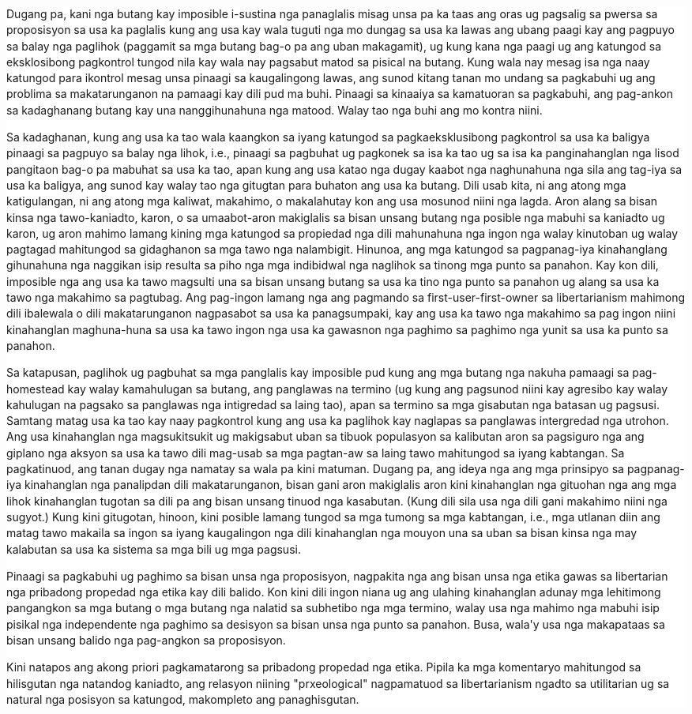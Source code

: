 Dugang pa, kani nga butang kay imposible i-sustina nga panaglalis misag unsa pa ka taas ang oras ug pagsalig sa pwersa sa proposisyon sa usa ka paglalis kung ang usa kay wala tuguti nga mo dungag sa usa ka lawas ang ubang paagi kay ang pagpuyo sa balay nga paglihok (paggamit sa mga butang bag-o pa ang uban makagamit), ug kung kana nga paagi ug ang katungod sa eksklosibong pagkontrol tungod nila kay wala nay pagsabut matod sa pisical na butang. Kung wala nay mesag isa nga naay katungod para ikontrol mesag unsa pinaagi sa kaugalingong lawas, ang sunod kitang tanan mo undang sa pagkabuhi ug ang problima sa makatarunganon na pamaagi kay dili pud ma buhi. Pinaagi sa kinaaiya sa kamatuoran sa pagkabuhi, ang pag-ankon sa kadaghanang butang kay una nanggihunahuna nga matood. Walay tao nga buhi ang mo kontra niini.

Sa kadaghanan, kung ang usa ka tao wala kaangkon sa iyang katungod sa pagkaeksklusibong pagkontrol sa usa ka baligya pinaagi sa pagpuyo sa balay nga lihok, i.e., pinaagi sa pagbuhat ug pagkonek sa isa ka tao ug sa isa ka panginahanglan nga lisod pangitaon bag-o pa mabuhat sa usa ka tao, apan kung ang usa katao nga dugay kaabot nga naghunahuna nga sila ang tag-iya sa usa ka baligya, ang sunod kay walay tao nga gitugtan para buhaton ang usa ka butang. Dili usab kita, ni ang atong mga katigulangan, ni ang atong mga kaliwat, makahimo, o makalahutay kon ang usa mosunod niini nga lagda. Aron alang sa bisan kinsa nga tawo-kaniadto, karon, o sa umaabot-aron makiglalis sa bisan unsang butang nga posible nga mabuhi sa kaniadto ug karon, ug aron mahimo lamang kining mga katungod sa propiedad nga dili mahunahuna nga ingon nga walay kinutoban ug walay pagtagad mahitungod sa gidaghanon sa mga tawo nga nalambigit. Hinunoa, ang mga katungod sa pagpanag-iya kinahanglang gihunahuna nga naggikan isip resulta sa piho nga mga indibidwal nga naglihok sa tinong mga punto sa panahon. Kay kon dili, imposible nga ang usa ka tawo magsulti una sa bisan unsang butang sa usa ka tino nga punto sa panahon ug alang sa usa ka tawo nga makahimo sa pagtubag. Ang pag-ingon lamang nga ang pagmando sa first-user-first-owner sa libertarianism mahimong dili ibalewala o dili makatarunganon nagpasabot sa usa ka panagsumpaki, kay ang usa ka tawo nga makahimo sa pag ingon niini kinahanglan maghuna-huna sa usa ka tawo ingon nga usa ka gawasnon nga paghimo sa paghimo nga yunit sa usa ka punto sa panahon.

Sa katapusan, paglihok ug pagbuhat sa mga panglalis kay imposible pud kung ang mga butang nga nakuha pamaagi sa pag-homestead kay walay kamahulugan sa butang, ang panglawas na termino (ug kung ang pagsunod niini kay agresibo kay walay kahulugan na pagsako sa panglawas nga intigredad sa laing tao), apan sa termino sa mga gisabutan nga batasan ug pagsusi. Samtang matag usa ka tao kay naay pagkontrol kung ang usa ka paglihok kay naglapas sa panglawas intergredad nga utrohon. Ang usa kinahanglan nga magsukitsukit ug makigsabut uban sa tibuok populasyon sa kalibutan aron sa pagsiguro nga ang giplano nga aksyon sa usa ka tawo dili mag-usab sa mga pagtan-aw sa laing tawo mahitungod sa iyang kabtangan. Sa pagkatinuod, ang tanan dugay nga namatay sa wala pa kini matuman. Dugang pa, ang ideya nga ang mga prinsipyo sa pagpanag-iya kinahanglan nga panalipdan dili makatarunganon, bisan gani aron makiglalis aron kini kinahanglan nga gituohan nga ang mga lihok kinahanglan tugotan sa dili pa ang bisan unsang tinuod nga kasabutan. (Kung dili sila usa nga dili gani makahimo niini nga sugyot.) Kung kini gitugotan, hinoon, kini posible lamang tungod sa mga tumong sa mga kabtangan, i.e., mga utlanan diin ang matag tawo makaila sa ingon sa iyang kaugalingon nga dili kinahanglan nga mouyon una sa uban sa bisan kinsa nga may kalabutan sa usa ka sistema sa mga bili ug mga pagsusi.

Pinaagi sa pagkabuhi ug paghimo sa bisan unsa nga proposisyon, nagpakita nga ang bisan unsa nga etika gawas sa libertarian nga pribadong propedad nga etika kay dili balido. Kon kini dili ingon niana ug ang ulahing kinahanglan adunay mga lehitimong pangangkon sa mga butang o mga butang nga nalatid sa subhetibo nga mga termino, walay usa nga mahimo nga mabuhi isip pisikal nga independente nga paghimo sa desisyon sa bisan unsa nga punto sa panahon. Busa, wala'y usa nga makapataas sa bisan unsang balido nga pag-angkon sa proposisyon.

Kini natapos ang akong priori pagkamatarong sa pribadong propedad nga etika. Pipila ka mga komentaryo mahitungod sa hilisgutan nga natandog kaniadto, ang relasyon niining "prxeological" nagpamatuod sa libertarianism ngadto sa utilitarian ug sa natural nga posisyon sa katungod, makompleto ang panaghisgutan.
